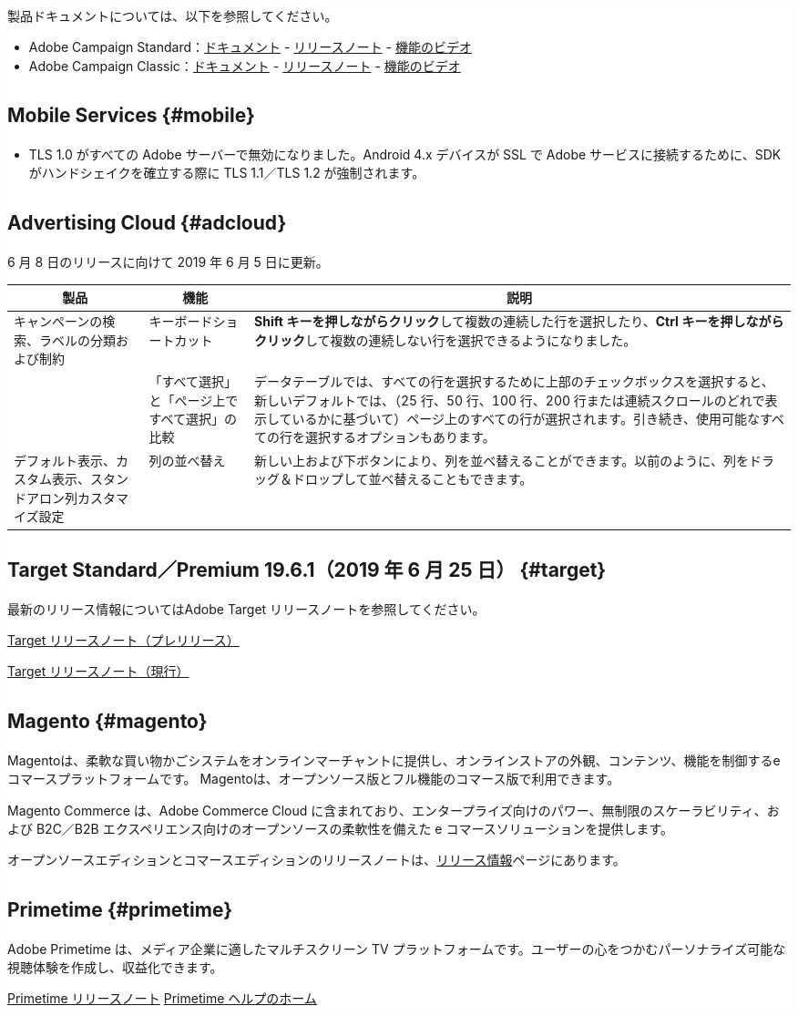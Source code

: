 製品ドキュメントについては、以下を参照してください。

* Adobe Campaign Standard：[ドキュメント](https://helpx.adobe.com/jp/support/campaign/standard.html) - [リリースノート](https://helpx.adobe.com/jp/campaign/standard/rn/using/release-notes.html) - [ 機能のビデオ](https://helpx.adobe.com/jp/campaign/kt/acs/index/acs-videos.html)
* Adobe Campaign Classic：[ドキュメント](https://helpx.adobe.com/jp/support/campaign/classic.html) - [リリースノート](https://docs.adobe.com/content/help/ja-JP/campaign-classic/using/release-notes/latest-release.html) - [ 機能のビデオ](https://helpx.adobe.com/jp/campaign/kt/acc/index/acc-videos.html)

## Mobile Services {#mobile}

* TLS 1.0 がすべての Adobe サーバーで無効になりました。Android 4.x デバイスが SSL で Adobe サービスに接続するために、SDK がハンドシェイクを確立する際に TLS 1.1／TLS 1.2 が強制されます。

## Advertising Cloud {#adcloud}

6 月 8 日のリリースに向けて 2019 年 6 月 5 日に更新。

| 製品 | 機能 | 説明 |
| -----------| ---------- | ----------  |
| キャンペーンの検索、ラベルの分類および制約 | キーボードショートカット | <b>Shift キーを押しながらクリック</b>して複数の連続した行を選択したり、<b>Ctrl キーを押しながらクリック</b>して複数の連続しない行を選択できるようになりました。 |
|  | 「すべて選択」と「ページ上ですべて選択」の比較 | データテーブルでは、すべての行を選択するために上部のチェックボックスを選択すると、新しいデフォルトでは、（25 行、50 行、100 行、200 行または連続スクロールのどれで表示しているかに基づいて）ページ上のすべての行が選択されます。引き続き、使用可能なすべての行を選択するオプションもあります。 |
| デフォルト表示、カスタム表示、スタンドアロン列カスタマイズ設定 | 列の並べ替え | 新しい上および下ボタンにより、列を並べ替えることができます。以前のように、列をドラッグ＆ドロップして並べ替えることもできます。 |

## Target Standard／Premium 19.6.1（2019 年 6 月 25 日） {#target}

最新のリリース情報についてはAdobe Target リリースノートを参照してください。

[Target リリースノート（プレリリース）](https://docs.adobe.com/content/help/ja-JP/target/using/release-notes/target-release-notes.html)

[Target リリースノート（現行）](https://docs.adobe.com/content/help/ja-JP/target/using/release-notes/release-notes.html)

## Magento {#magento}

Magentoは、柔軟な買い物かごシステムをオンラインマーチャントに提供し、オンラインストアの外観、コンテンツ、機能を制御するeコマースプラットフォームです。 Magentoは、オープンソース版とフル機能のコマース版で利用できます。

Magento Commerce は、Adobe Commerce Cloud に含まれており、エンタープライズ向けのパワー、無制限のスケーラビリティ、および B2C／B2B エクスペリエンス向けのオープンソースの柔軟性を備えた e コマースソリューションを提供します。

オープンソースエディションとコマースエディションのリリースノートは、[リリース情報](https://devdocs.magento.com/guides/v2.3/release-notes/bk-release-notes.html)ページにあります。

## Primetime {#primetime}

Adobe Primetime は、メディア企業に適したマルチスクリーン TV プラットフォームです。ユーザーの心をつかむパーソナライズ可能な視聴体験を作成し、収益化できます。

[Primetime リリースノート](http://help.adobe.com/ja_JP/primetime/release_notes/index.html)
[Primetime ヘルプのホーム](http://help.adobe.com/ja_JP/primetime/)